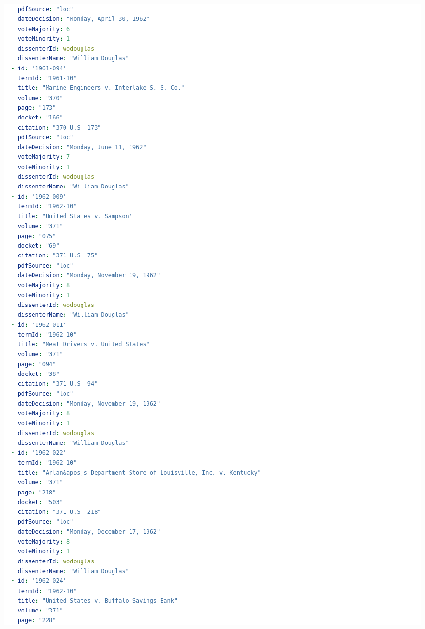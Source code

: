 ```yaml
    pdfSource: "loc"
    dateDecision: "Monday, April 30, 1962"
    voteMajority: 6
    voteMinority: 1
    dissenterId: wodouglas
    dissenterName: "William Douglas"
  - id: "1961-094"
    termId: "1961-10"
    title: "Marine Engineers v. Interlake S. S. Co."
    volume: "370"
    page: "173"
    docket: "166"
    citation: "370 U.S. 173"
    pdfSource: "loc"
    dateDecision: "Monday, June 11, 1962"
    voteMajority: 7
    voteMinority: 1
    dissenterId: wodouglas
    dissenterName: "William Douglas"
  - id: "1962-009"
    termId: "1962-10"
    title: "United States v. Sampson"
    volume: "371"
    page: "075"
    docket: "69"
    citation: "371 U.S. 75"
    pdfSource: "loc"
    dateDecision: "Monday, November 19, 1962"
    voteMajority: 8
    voteMinority: 1
    dissenterId: wodouglas
    dissenterName: "William Douglas"
  - id: "1962-011"
    termId: "1962-10"
    title: "Meat Drivers v. United States"
    volume: "371"
    page: "094"
    docket: "38"
    citation: "371 U.S. 94"
    pdfSource: "loc"
    dateDecision: "Monday, November 19, 1962"
    voteMajority: 8
    voteMinority: 1
    dissenterId: wodouglas
    dissenterName: "William Douglas"
  - id: "1962-022"
    termId: "1962-10"
    title: "Arlan&apos;s Department Store of Louisville, Inc. v. Kentucky"
    volume: "371"
    page: "218"
    docket: "503"
    citation: "371 U.S. 218"
    pdfSource: "loc"
    dateDecision: "Monday, December 17, 1962"
    voteMajority: 8
    voteMinority: 1
    dissenterId: wodouglas
    dissenterName: "William Douglas"
  - id: "1962-024"
    termId: "1962-10"
    title: "United States v. Buffalo Savings Bank"
    volume: "371"
    page: "228"
```